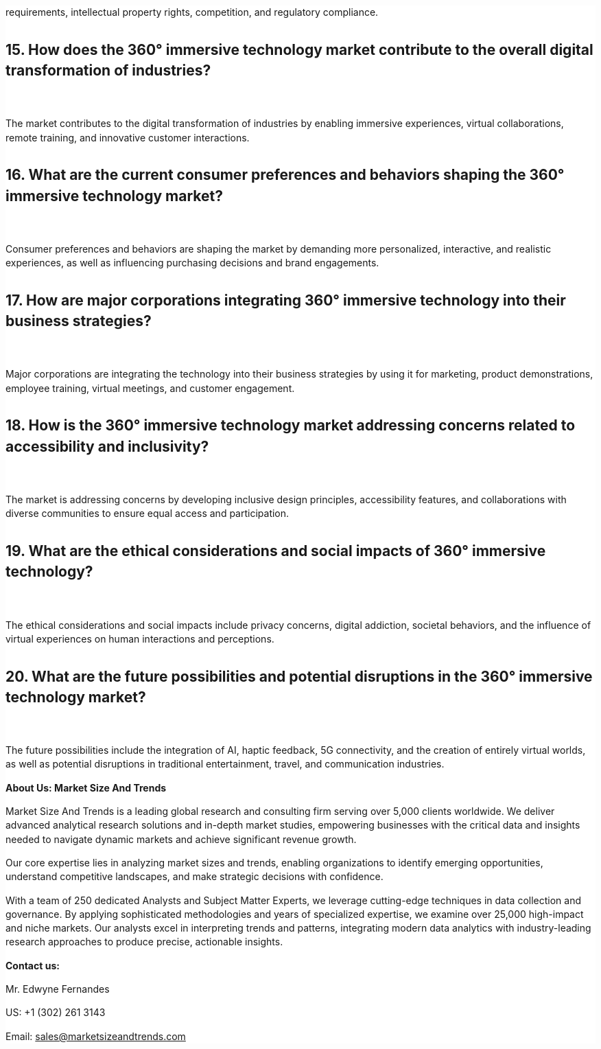 requirements, intellectual property rights, competition, and regulatory compliance.</p><h2>15. How does the 360° immersive technology market contribute to the overall digital transformation of industries?</h2><p>&nbsp;</p><p>The market contributes to the digital transformation of industries by enabling immersive experiences, virtual collaborations, remote training, and innovative customer interactions.</p><h2>16. What are the current consumer preferences and behaviors shaping the 360° immersive technology market?</h2><p>&nbsp;</p><p>Consumer preferences and behaviors are shaping the market by demanding more personalized, interactive, and realistic experiences, as well as influencing purchasing decisions and brand engagements.</p><h2>17. How are major corporations integrating 360° immersive technology into their business strategies?</h2><p>&nbsp;</p><p>Major corporations are integrating the technology into their business strategies by using it for marketing, product demonstrations, employee training, virtual meetings, and customer engagement.</p><h2>18. How is the 360° immersive technology market addressing concerns related to accessibility and inclusivity?</h2><p>&nbsp;</p><p>The market is addressing concerns by developing inclusive design principles, accessibility features, and collaborations with diverse communities to ensure equal access and participation.</p><h2>19. What are the ethical considerations and social impacts of 360° immersive technology?</h2><p>&nbsp;</p><p>The ethical considerations and social impacts include privacy concerns, digital addiction, societal behaviors, and the influence of virtual experiences on human interactions and perceptions.</p><h2>20. What are the future possibilities and potential disruptions in the 360° immersive technology market?</h2><p>&nbsp;</p><p>The future possibilities include the integration of AI, haptic feedback, 5G connectivity, and the creation of entirely virtual worlds, as well as potential disruptions in traditional entertainment, travel, and communication industries.</p></body></html></p><p><strong>About Us:&nbsp;Market Size And Trends</strong></p><p>Market Size And Trends&nbsp;is a leading global research and consulting firm serving over 5,000 clients worldwide. We deliver advanced analytical research solutions and in-depth market studies, empowering businesses with the critical data and insights needed to navigate dynamic markets and achieve significant revenue growth.</p><p>Our core expertise lies in analyzing market sizes and trends, enabling organizations to identify emerging opportunities, understand competitive landscapes, and make strategic decisions with confidence.</p><p>With a team of 250 dedicated Analysts and Subject Matter Experts, we leverage cutting-edge techniques in data collection and governance. By applying sophisticated methodologies and years of specialized expertise, we examine over 25,000 high-impact and niche markets. Our analysts excel in interpreting trends and patterns, integrating modern data analytics with industry-leading research approaches to produce precise, actionable insights.</p><p><strong>Contact us:</strong></p><p>Mr. Edwyne Fernandes</p><p>US: +1 (302) 261 3143</p><p>Email: <a href="mailto:sales@marketsizeandtrends.com">sales@marketsizeandtrends.com</a>&nbsp;</p>
